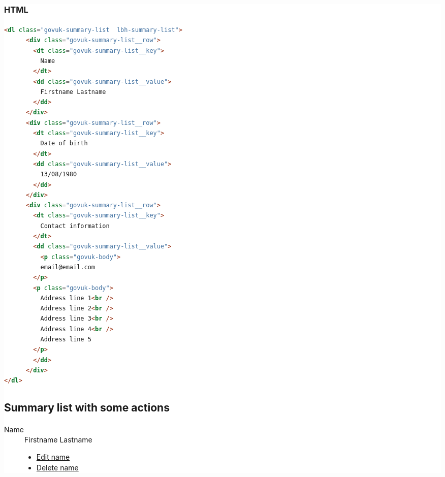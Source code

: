### HTML

```html
<dl class="govuk-summary-list  lbh-summary-list">
      <div class="govuk-summary-list__row">
        <dt class="govuk-summary-list__key">
          Name
        </dt>
        <dd class="govuk-summary-list__value">
          Firstname Lastname
        </dd>
      </div>
      <div class="govuk-summary-list__row">
        <dt class="govuk-summary-list__key">
          Date of birth
        </dt>
        <dd class="govuk-summary-list__value">
          13/08/1980
        </dd>
      </div>
      <div class="govuk-summary-list__row">
        <dt class="govuk-summary-list__key">
          Contact information
        </dt>
        <dd class="govuk-summary-list__value">
          <p class="govuk-body">
          email@email.com
        </p>
        <p class="govuk-body">
          Address line 1<br />
          Address line 2<br />
          Address line 3<br />
          Address line 4<br />
          Address line 5
        </p>
        </dd>
      </div>
</dl>
```

## Summary list with some actions

<dl class="govuk-summary-list  lbh-summary-list">
      <div class="govuk-summary-list__row">
        <dt class="govuk-summary-list__key">
          Name
        </dt>
        <dd class="govuk-summary-list__value">
          Firstname Lastname
        </dd>
          <dd class="govuk-summary-list__actions">
              <ul class="govuk-summary-list__actions-list">
                  <li class="govuk-summary-list__actions-list-item">
                    <a class="govuk-link" href="#">
                      Edit<span class="govuk-visually-hidden"> name</span>
                  </a>
                  </li>
                  <li class="govuk-summary-list__actions-list-item">
                    <a class="govuk-link" href="#">
                      Delete<span class="govuk-visually-hidden"> name</span>
                  </a>
                  </li>
              </ul>